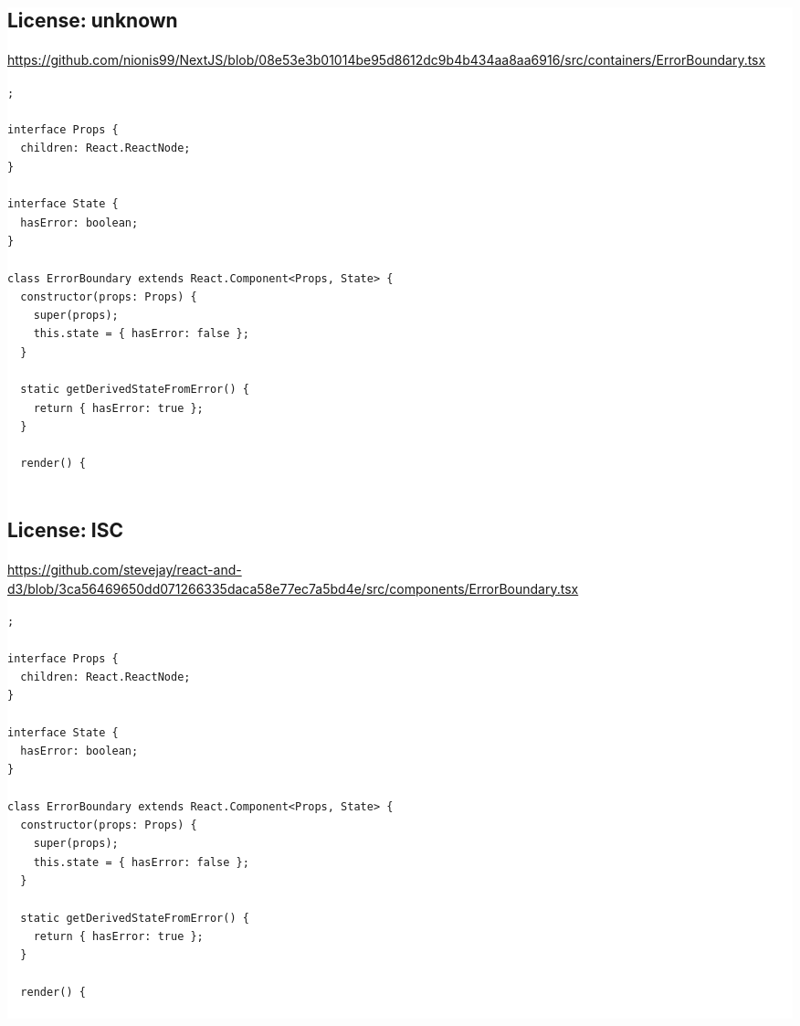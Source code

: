 
## License: unknown
https://github.com/nionis99/NextJS/blob/08e53e3b01014be95d8612dc9b4b434aa8aa6916/src/containers/ErrorBoundary.tsx

```
;

interface Props {
  children: React.ReactNode;
}

interface State {
  hasError: boolean;
}

class ErrorBoundary extends React.Component<Props, State> {
  constructor(props: Props) {
    super(props);
    this.state = { hasError: false };
  }

  static getDerivedStateFromError() {
    return { hasError: true };
  }

  render() {
    
```


## License: ISC
https://github.com/stevejay/react-and-d3/blob/3ca56469650dd071266335daca58e77ec7a5bd4e/src/components/ErrorBoundary.tsx

```
;

interface Props {
  children: React.ReactNode;
}

interface State {
  hasError: boolean;
}

class ErrorBoundary extends React.Component<Props, State> {
  constructor(props: Props) {
    super(props);
    this.state = { hasError: false };
  }

  static getDerivedStateFromError() {
    return { hasError: true };
  }

  render() {
    
```

